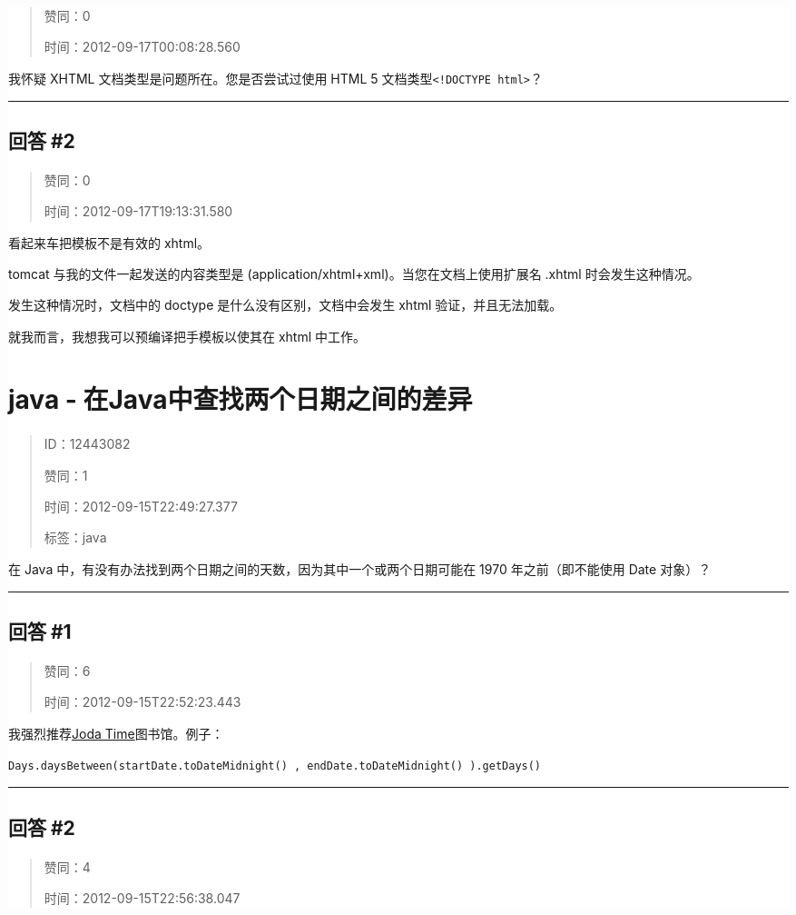 > 赞同：0
> 
> 时间：2012-09-17T00:08:28.560

我怀疑 XHTML 文档类型是问题所在。您是否尝试过使用 HTML 5 文档类型`<!DOCTYPE html>`？

* * *

## 回答 #2

> 赞同：0
> 
> 时间：2012-09-17T19:13:31.580

看起来车把模板不是有效的 xhtml。

tomcat 与我的文件一起发送的内容类型是 (application/xhtml+xml)。当您在文档上使用扩展名 .xhtml 时会发生这种情况。

发生这种情况时，文档中的 doctype 是什么没有区别，文档中会发生 xhtml 验证，并且无法加载。

就我而言，我想我可以预编译把手模板以使其在 xhtml 中工作。

# java - 在Java中查找两个日期之间的差异

> ID：12443082
> 
> 赞同：1
> 
> 时间：2012-09-15T22:49:27.377
> 
> 标签：java

在 Java 中，有没有办法找到两个日期之间的天数，因为其中一个或两个日期可能在 1970 年之前（即不能使用 Date 对象）？

* * *

## 回答 #1

> 赞同：6
> 
> 时间：2012-09-15T22:52:23.443

我强烈推荐[Joda Time](http://joda-time.sourceforge.net)图书馆。例子：

```
Days.daysBetween(startDate.toDateMidnight() , endDate.toDateMidnight() ).getDays() 
```

* * *

## 回答 #2

> 赞同：4
> 
> 时间：2012-09-15T22:56:38.047
